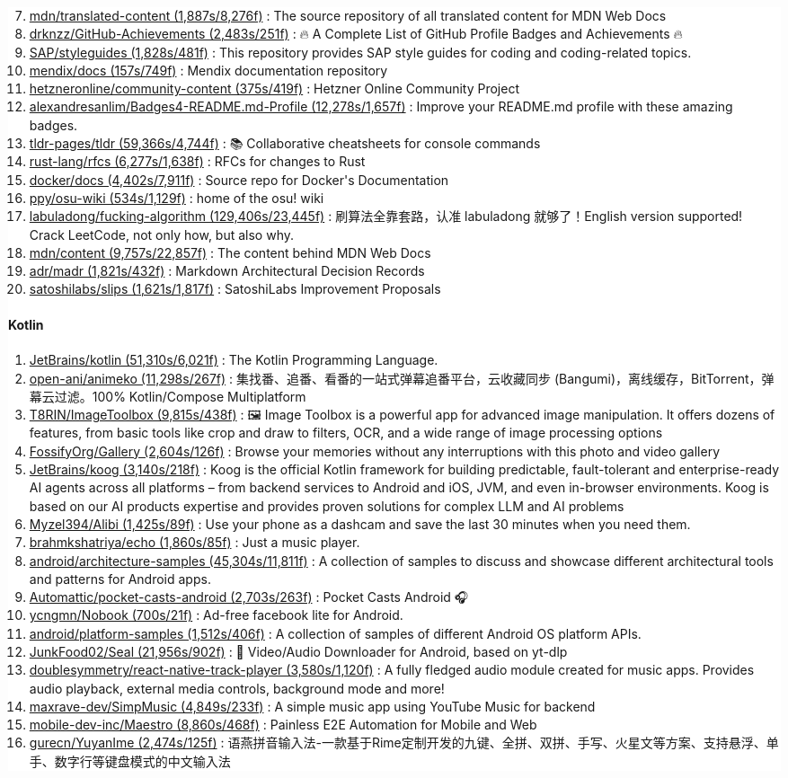 7. [mdn/translated-content (1,887s/8,276f)](https://github.com/mdn/translated-content) : The source repository of all translated content for MDN Web Docs
8. [drknzz/GitHub-Achievements (2,483s/251f)](https://github.com/drknzz/GitHub-Achievements) : 🔥 A Complete List of GitHub Profile Badges and Achievements 🔥
9. [SAP/styleguides (1,828s/481f)](https://github.com/SAP/styleguides) : This repository provides SAP style guides for coding and coding-related topics.
10. [mendix/docs (157s/749f)](https://github.com/mendix/docs) : Mendix documentation repository
11. [hetzneronline/community-content (375s/419f)](https://github.com/hetzneronline/community-content) : Hetzner Online Community Project
12. [alexandresanlim/Badges4-README.md-Profile (12,278s/1,657f)](https://github.com/alexandresanlim/Badges4-README.md-Profile) : Improve your README.md profile with these amazing badges.
13. [tldr-pages/tldr (59,366s/4,744f)](https://github.com/tldr-pages/tldr) : 📚 Collaborative cheatsheets for console commands
14. [rust-lang/rfcs (6,277s/1,638f)](https://github.com/rust-lang/rfcs) : RFCs for changes to Rust
15. [docker/docs (4,402s/7,911f)](https://github.com/docker/docs) : Source repo for Docker's Documentation
16. [ppy/osu-wiki (534s/1,129f)](https://github.com/ppy/osu-wiki) : home of the osu! wiki
17. [labuladong/fucking-algorithm (129,406s/23,445f)](https://github.com/labuladong/fucking-algorithm) : 刷算法全靠套路，认准 labuladong 就够了！English version supported! Crack LeetCode, not only how, but also why.
18. [mdn/content (9,757s/22,857f)](https://github.com/mdn/content) : The content behind MDN Web Docs
19. [adr/madr (1,821s/432f)](https://github.com/adr/madr) : Markdown Architectural Decision Records
20. [satoshilabs/slips (1,621s/1,817f)](https://github.com/satoshilabs/slips) : SatoshiLabs Improvement Proposals

#### Kotlin
1. [JetBrains/kotlin (51,310s/6,021f)](https://github.com/JetBrains/kotlin) : The Kotlin Programming Language.
2. [open-ani/animeko (11,298s/267f)](https://github.com/open-ani/animeko) : 集找番、追番、看番的一站式弹幕追番平台，云收藏同步 (Bangumi)，离线缓存，BitTorrent，弹幕云过滤。100% Kotlin/Compose Multiplatform
3. [T8RIN/ImageToolbox (9,815s/438f)](https://github.com/T8RIN/ImageToolbox) : 🖼️ Image Toolbox is a powerful app for advanced image manipulation. It offers dozens of features, from basic tools like crop and draw to filters, OCR, and a wide range of image processing options
4. [FossifyOrg/Gallery (2,604s/126f)](https://github.com/FossifyOrg/Gallery) : Browse your memories without any interruptions with this photo and video gallery
5. [JetBrains/koog (3,140s/218f)](https://github.com/JetBrains/koog) : Koog is the official Kotlin framework for building predictable, fault-tolerant and enterprise-ready AI agents across all platforms – from backend services to Android and iOS, JVM, and even in-browser environments. Koog is based on our AI products expertise and provides proven solutions for complex LLM and AI problems
6. [Myzel394/Alibi (1,425s/89f)](https://github.com/Myzel394/Alibi) : Use your phone as a dashcam and save the last 30 minutes when you need them.
7. [brahmkshatriya/echo (1,860s/85f)](https://github.com/brahmkshatriya/echo) : Just a music player.
8. [android/architecture-samples (45,304s/11,811f)](https://github.com/android/architecture-samples) : A collection of samples to discuss and showcase different architectural tools and patterns for Android apps.
9. [Automattic/pocket-casts-android (2,703s/263f)](https://github.com/Automattic/pocket-casts-android) : Pocket Casts Android 🎧
10. [ycngmn/Nobook (700s/21f)](https://github.com/ycngmn/Nobook) : Ad-free facebook lite for Android.
11. [android/platform-samples (1,512s/406f)](https://github.com/android/platform-samples) : A collection of samples of different Android OS platform APIs.
12. [JunkFood02/Seal (21,956s/902f)](https://github.com/JunkFood02/Seal) : 🦭 Video/Audio Downloader for Android, based on yt-dlp
13. [doublesymmetry/react-native-track-player (3,580s/1,120f)](https://github.com/doublesymmetry/react-native-track-player) : A fully fledged audio module created for music apps. Provides audio playback, external media controls, background mode and more!
14. [maxrave-dev/SimpMusic (4,849s/233f)](https://github.com/maxrave-dev/SimpMusic) : A simple music app using YouTube Music for backend
15. [mobile-dev-inc/Maestro (8,860s/468f)](https://github.com/mobile-dev-inc/Maestro) : Painless E2E Automation for Mobile and Web
16. [gurecn/YuyanIme (2,474s/125f)](https://github.com/gurecn/YuyanIme) : 语燕拼音输入法-一款基于Rime定制开发的九键、全拼、双拼、手写、火星文等方案、支持悬浮、单手、数字行等键盘模式的中文输入法